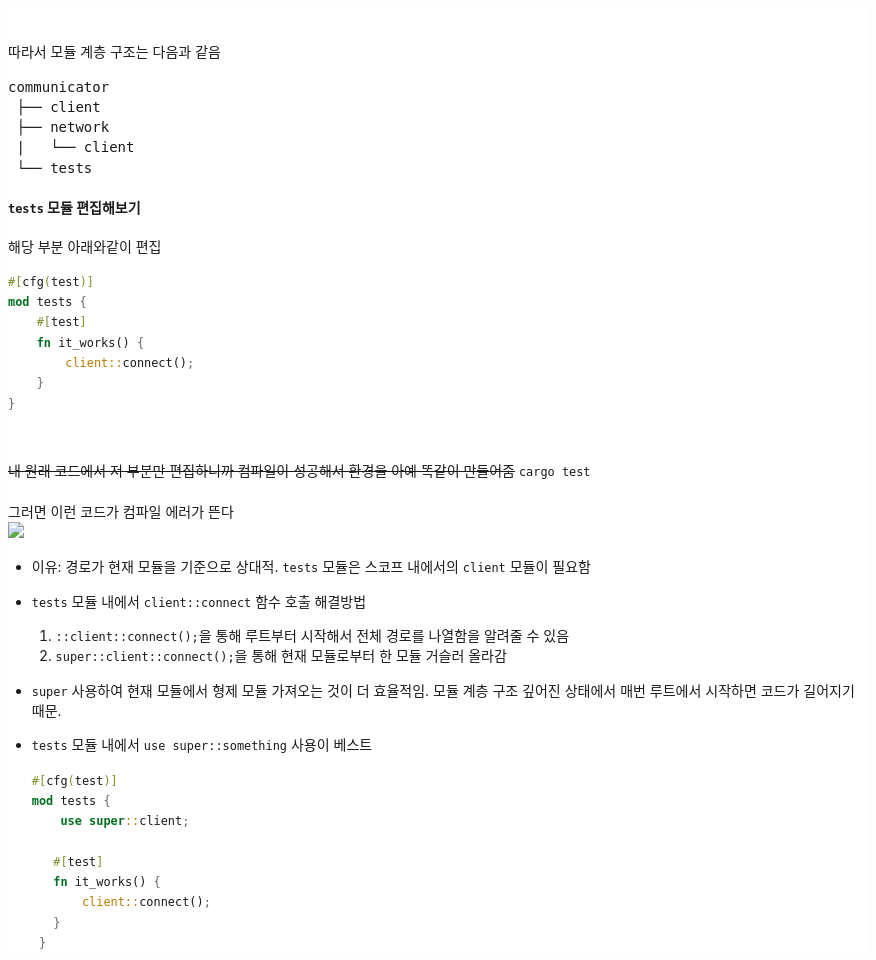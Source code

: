 <br>

따라서 모듈 계층 구조는 다음과 같음
<pre>
communicator
 ├── client
 ├── network
 |   └── client
 └── tests
</pre>

#### ```tests``` 모듈 편집해보기
해당 부분 아래와같이 편집
```rust
#[cfg(test)]
mod tests {
    #[test]
    fn it_works() {
        client::connect();
    }
}
```
<br>

~~내 원래 코드에서 저 부분만 편집하니까 컴파일이 성공해서 환경을 아예 똑같이 만들어줌~~
```cargo test```
<br><br>
그러면 이런 코드가 컴파일 에러가 뜬다<br>
<img src="https://github.com/redzzzi/Rust23summer/assets/127263392/bd2f5fe7-2d1b-4a2e-9c32-3df8ea25e6fc" width="600px">
* 이유: 경로가 현재 모듈을 기준으로 상대적. ```tests``` 모듈은 스코프 내에서의 ```client``` 모듈이 필요함
* ```tests``` 모듈 내에서 ```client::connect``` 함수 호출 해결방법<br>
    1.  ```::client::connect();```을 통해 루트부터 시작해서 전체 경로를 나열함을 알려줄 수 있음<br>
    2.  ```super::client::connect();```을 통해 현재 모듈로부터 한 모듈 거슬러 올라감
* ```super``` 사용하여 현재 모듈에서 형제 모듈 가져오는 것이 더 효율적임. 모듈 계층 구조 깊어진 상태에서 매번 루트에서 시작하면 코드가 길어지기 때문.
* ```tests``` 모듈 내에서 ```use super::something``` 사용이 베스트
  <br>
  
  ```rust
  #[cfg(test)]
  mod tests {
      use super::client;
    
     #[test]
     fn it_works() {
         client::connect();
     }
   }
   ```


[^id]: 다른 사람들이 자신들의 프로젝트에 dependency로 추가할 수 있는 프로젝트.
